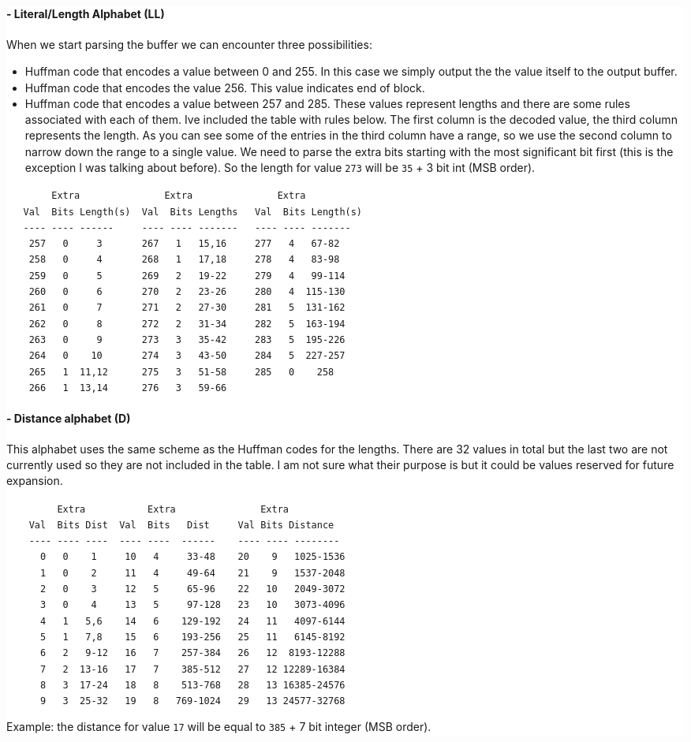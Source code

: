 #### - Literal/Length Alphabet (LL)

When we start parsing the buffer we can encounter three possibilities:

- Huffman code that encodes a value between 0 and 255. In this case we simply output the the value itself to the output buffer.
- Huffman code that encodes the value 256. This value indicates end of block.
- Huffman code that encodes a value between 257 and 285. These values represent lengths and there are some rules associated with each of them. Ive included the table with rules below. The first column is the decoded value, the third column represents the length. As you can see some of the entries in the third column have a range, so we use the second column to narrow down the range to a single value. We need to parse the extra bits starting with the most significant bit first (this is the exception I was talking about before). So the length for value `273` will be `35` + 3 bit int (MSB order).

```
        Extra               Extra               Extra
   Val  Bits Length(s)  Val  Bits Lengths   Val  Bits Length(s)
   ---- ---- ------     ---- ---- -------   ---- ---- -------
    257   0     3       267   1   15,16     277   4   67-82
    258   0     4       268   1   17,18     278   4   83-98
    259   0     5       269   2   19-22     279   4   99-114
    260   0     6       270   2   23-26     280   4  115-130
    261   0     7       271   2   27-30     281   5  131-162
    262   0     8       272   2   31-34     282   5  163-194
    263   0     9       273   3   35-42     283   5  195-226
    264   0    10       274   3   43-50     284   5  227-257
    265   1  11,12      275   3   51-58     285   0    258
    266   1  13,14      276   3   59-66
```

#### - Distance alphabet (D)

This alphabet uses the same scheme as the Huffman codes for the lengths. There are 32 values in total but the last two are not currently used so they are not included in the table. I am not sure what their purpose is but it could be values reserved for future expansion.

```
         Extra           Extra               Extra
    Val  Bits Dist  Val  Bits   Dist     Val Bits Distance
    ---- ---- ----  ---- ----  ------    ---- ---- --------
      0   0    1     10   4     33-48    20    9   1025-1536
      1   0    2     11   4     49-64    21    9   1537-2048
      2   0    3     12   5     65-96    22   10   2049-3072
      3   0    4     13   5     97-128   23   10   3073-4096
      4   1   5,6    14   6    129-192   24   11   4097-6144
      5   1   7,8    15   6    193-256   25   11   6145-8192
      6   2   9-12   16   7    257-384   26   12  8193-12288
      7   2  13-16   17   7    385-512   27   12 12289-16384
      8   3  17-24   18   8    513-768   28   13 16385-24576
      9   3  25-32   19   8   769-1024   29   13 24577-32768
```

Example: the distance for value `17` will be equal to `385` + 7 bit integer (MSB order).
